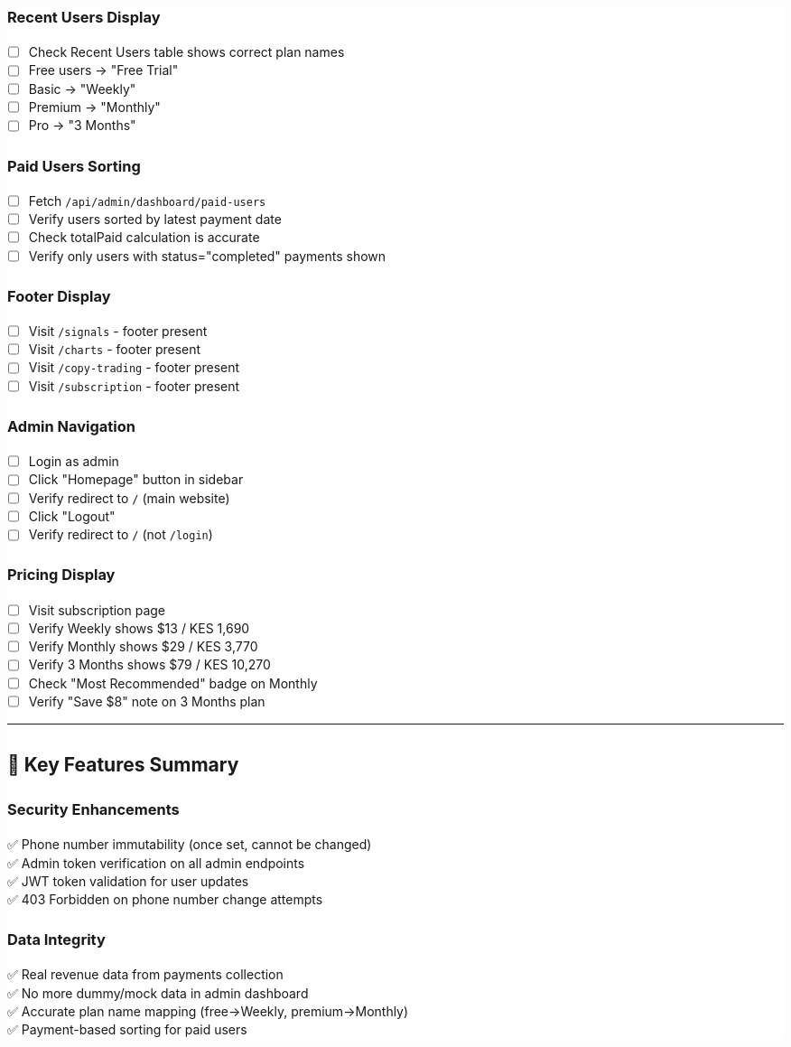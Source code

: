 ### Recent Users Display
- [ ] Check Recent Users table shows correct plan names
- [ ] Free users → "Free Trial"
- [ ] Basic → "Weekly"
- [ ] Premium → "Monthly"
- [ ] Pro → "3 Months"

### Paid Users Sorting
- [ ] Fetch `/api/admin/dashboard/paid-users`
- [ ] Verify users sorted by latest payment date
- [ ] Check totalPaid calculation is accurate
- [ ] Verify only users with status="completed" payments shown

### Footer Display
- [ ] Visit `/signals` - footer present
- [ ] Visit `/charts` - footer present
- [ ] Visit `/copy-trading` - footer present
- [ ] Visit `/subscription` - footer present

### Admin Navigation
- [ ] Login as admin
- [ ] Click "Homepage" button in sidebar
- [ ] Verify redirect to `/` (main website)
- [ ] Click "Logout"
- [ ] Verify redirect to `/` (not `/login`)

### Pricing Display
- [ ] Visit subscription page
- [ ] Verify Weekly shows $13 / KES 1,690
- [ ] Verify Monthly shows $29 / KES 3,770
- [ ] Verify 3 Months shows $79 / KES 10,270
- [ ] Check "Most Recommended" badge on Monthly
- [ ] Verify "Save $8" note on 3 Months plan

---

## 🎯 Key Features Summary

### Security Enhancements
✅ Phone number immutability (once set, cannot be changed)  
✅ Admin token verification on all admin endpoints  
✅ JWT token validation for user updates  
✅ 403 Forbidden on phone number change attempts  

### Data Integrity
✅ Real revenue data from payments collection  
✅ No more dummy/mock data in admin dashboard  
✅ Accurate plan name mapping (free→Weekly, premium→Monthly)  
✅ Payment-based sorting for paid users  
